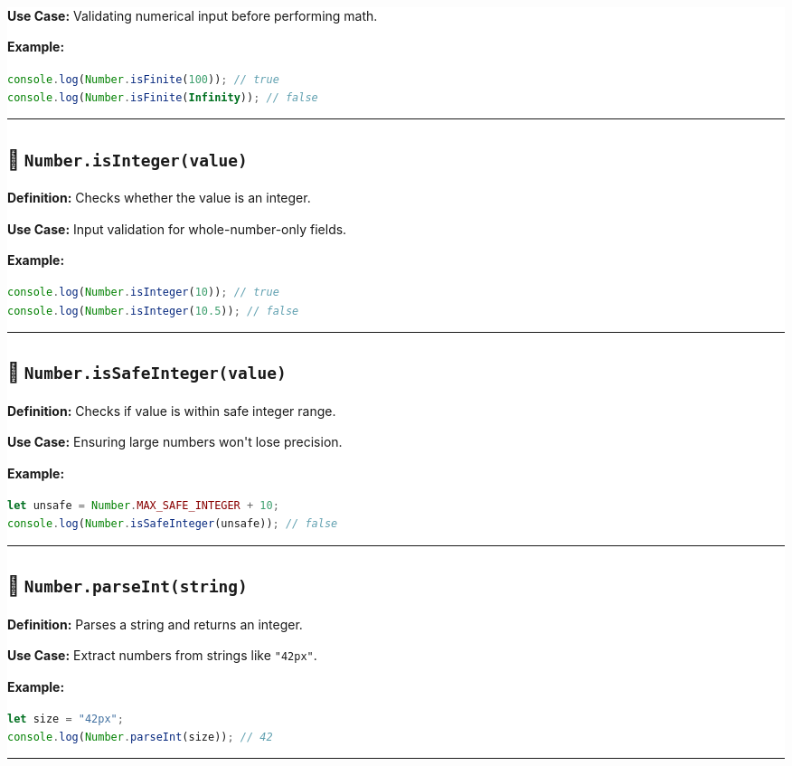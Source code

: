 **Use Case:**
Validating numerical input before performing math.

**Example:**

```js
console.log(Number.isFinite(100)); // true
console.log(Number.isFinite(Infinity)); // false
```

---

## 🔹 `Number.isInteger(value)`

**Definition:**
Checks whether the value is an integer.

**Use Case:**
Input validation for whole-number-only fields.

**Example:**

```js
console.log(Number.isInteger(10)); // true
console.log(Number.isInteger(10.5)); // false
```

---

## 🔹 `Number.isSafeInteger(value)`

**Definition:**
Checks if value is within safe integer range.

**Use Case:**
Ensuring large numbers won't lose precision.

**Example:**

```js
let unsafe = Number.MAX_SAFE_INTEGER + 10;
console.log(Number.isSafeInteger(unsafe)); // false
```

---

## 🔹 `Number.parseInt(string)`

**Definition:**
Parses a string and returns an integer.

**Use Case:**
Extract numbers from strings like `"42px"`.

**Example:**

```js
let size = "42px";
console.log(Number.parseInt(size)); // 42
```

---